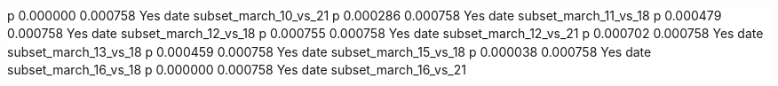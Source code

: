    <td style="text-align:left;"> p </td>
   <td style="text-align:right;"> 0.000000 </td>
   <td style="text-align:right;"> 0.000758 </td>
   <td style="text-align:left;"> Yes </td>
  </tr>
  <tr>
   <td style="text-align:left;"> date </td>
   <td style="text-align:left;"> subset_march_10_vs_21 </td>
   <td style="text-align:left;"> p </td>
   <td style="text-align:right;"> 0.000286 </td>
   <td style="text-align:right;"> 0.000758 </td>
   <td style="text-align:left;"> Yes </td>
  </tr>
  <tr>
   <td style="text-align:left;"> date </td>
   <td style="text-align:left;"> subset_march_11_vs_18 </td>
   <td style="text-align:left;"> p </td>
   <td style="text-align:right;"> 0.000479 </td>
   <td style="text-align:right;"> 0.000758 </td>
   <td style="text-align:left;"> Yes </td>
  </tr>
  <tr>
   <td style="text-align:left;"> date </td>
   <td style="text-align:left;"> subset_march_12_vs_18 </td>
   <td style="text-align:left;"> p </td>
   <td style="text-align:right;"> 0.000755 </td>
   <td style="text-align:right;"> 0.000758 </td>
   <td style="text-align:left;"> Yes </td>
  </tr>
  <tr>
   <td style="text-align:left;"> date </td>
   <td style="text-align:left;"> subset_march_12_vs_21 </td>
   <td style="text-align:left;"> p </td>
   <td style="text-align:right;"> 0.000702 </td>
   <td style="text-align:right;"> 0.000758 </td>
   <td style="text-align:left;"> Yes </td>
  </tr>
  <tr>
   <td style="text-align:left;"> date </td>
   <td style="text-align:left;"> subset_march_13_vs_18 </td>
   <td style="text-align:left;"> p </td>
   <td style="text-align:right;"> 0.000459 </td>
   <td style="text-align:right;"> 0.000758 </td>
   <td style="text-align:left;"> Yes </td>
  </tr>
  <tr>
   <td style="text-align:left;"> date </td>
   <td style="text-align:left;"> subset_march_15_vs_18 </td>
   <td style="text-align:left;"> p </td>
   <td style="text-align:right;"> 0.000038 </td>
   <td style="text-align:right;"> 0.000758 </td>
   <td style="text-align:left;"> Yes </td>
  </tr>
  <tr>
   <td style="text-align:left;"> date </td>
   <td style="text-align:left;"> subset_march_16_vs_18 </td>
   <td style="text-align:left;"> p </td>
   <td style="text-align:right;"> 0.000000 </td>
   <td style="text-align:right;"> 0.000758 </td>
   <td style="text-align:left;"> Yes </td>
  </tr>
  <tr>
   <td style="text-align:left;"> date </td>
   <td style="text-align:left;"> subset_march_16_vs_21 </td>